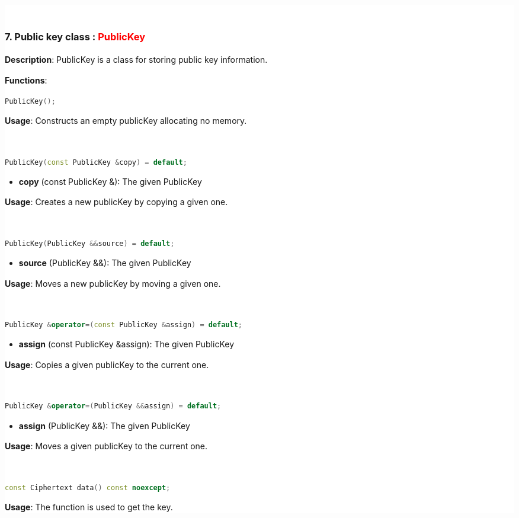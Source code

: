 <br>



### 7. Public key class : **<font color='red'><span id="PublicKey">PublicKey</span> </font>**  

**Description**: PublicKey is a class for storing public key information.

**Functions**:

```cpp
PublicKey();
```

**Usage**: Constructs an empty publicKey allocating no memory.

<br>

```cpp
PublicKey(const PublicKey &copy) = default;
```

- **copy** (const PublicKey &): The given PublicKey

**Usage**: Creates a new publicKey by copying a given one.

<br>

```cpp
PublicKey(PublicKey &&source) = default;
```

- **source** (PublicKey &&): The given PublicKey

**Usage**: Moves a new publicKey by moving a given one.

<br>

```cpp
PublicKey &operator=(const PublicKey &assign) = default;
```

- **assign** (const PublicKey &assign): The given PublicKey

**Usage**: Copies a given publicKey to the current one.

<br>

```cpp
PublicKey &operator=(PublicKey &&assign) = default;
```

- **assign** (PublicKey &&): The given PublicKey

**Usage**: Moves a given publicKey to the current one.

<br>

```cpp
const Ciphertext data() const noexcept;
```

**Usage**: The function is used to get the key.
